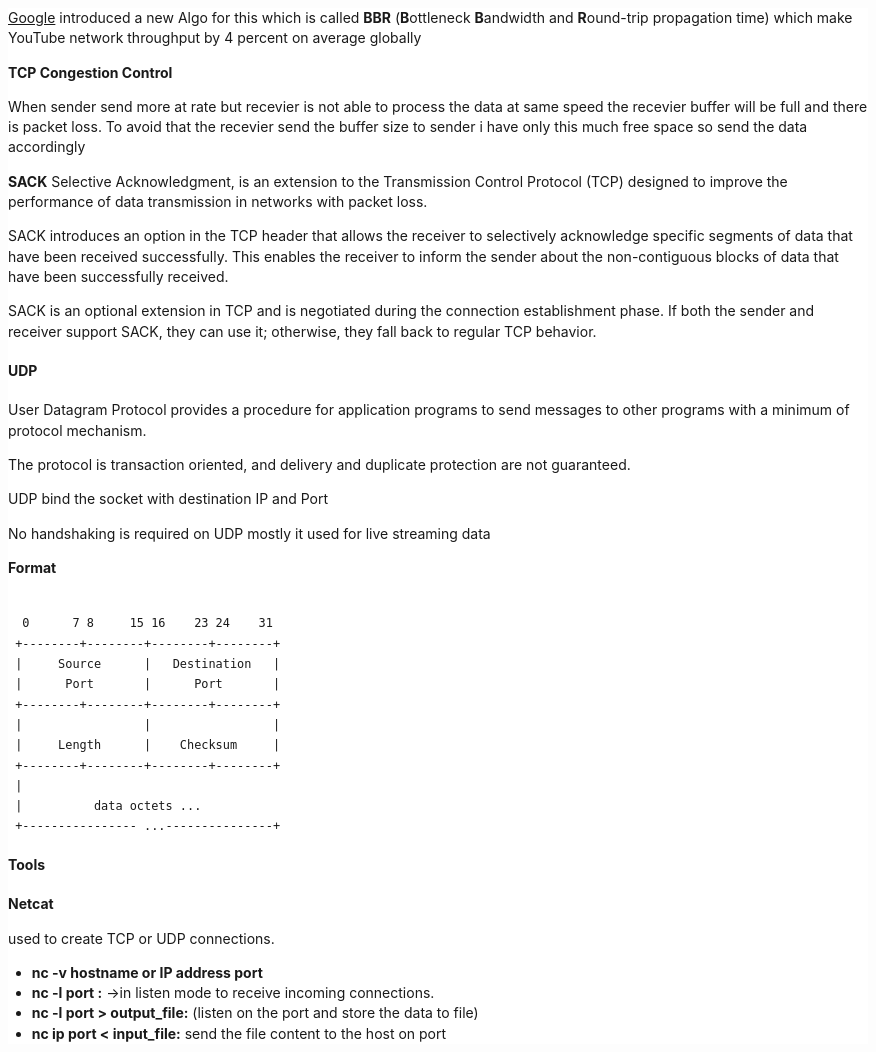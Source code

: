 [Google](https://cloud.google.com/blog/products/networking/tcp-bbr-congestion-control-comes-to-gcp-your-internet-just-got-faster) introduced a new Algo for this which is called **BBR** (**B**ottleneck **B**andwidth and **R**ound-trip propagation time) which make YouTube network throughput by 4 percent on average globally

 **TCP Congestion Control**
 
 When sender send more at rate but recevier is not able to process the data at same speed the recevier buffer will be full and there is packet loss. To avoid that the recevier send the buffer size to sender i have only this much free space so send the data accordingly

**SACK**
Selective Acknowledgment, is an extension to the Transmission Control Protocol (TCP) designed to improve the performance of data transmission in networks with packet loss.

SACK introduces an option in the TCP header that allows the receiver to selectively acknowledge specific segments of data that have been received successfully. This enables the receiver to inform the sender about the non-contiguous blocks of data that have been successfully received.

SACK is an optional extension in TCP and is negotiated during the connection establishment phase. If both the sender and receiver support SACK, they can use it; otherwise, they fall back to regular TCP behavior.
#### UDP

User Datagram  Protocol provides  a procedure  for application  programs  to send
messages  to other programs  with a minimum  of protocol mechanism.

The protocol  is transaction oriented, and delivery and duplicate protection are not guaranteed.

UDP bind the socket with destination IP and Port

No handshaking is required on UDP mostly it used for live streaming data

**Format**

```
  
  0      7 8     15 16    23 24    31
 +--------+--------+--------+--------+
 |     Source      |   Destination   |
 |      Port       |      Port       |
 +--------+--------+--------+--------+
 |                 |                 |
 |     Length      |    Checksum     |
 +--------+--------+--------+--------+
 |
 |          data octets ...
 +---------------- ...---------------+
```

#### Tools

**Netcat**

used to create TCP or UDP connections.
- **nc -v hostname or IP address port**
- **nc -l port :** ->in listen mode to receive incoming connections.
- **nc -l port > output_file:** (listen on the port and store the data to file)
- **nc ip port < input_file:** send the file content to the host on port 
